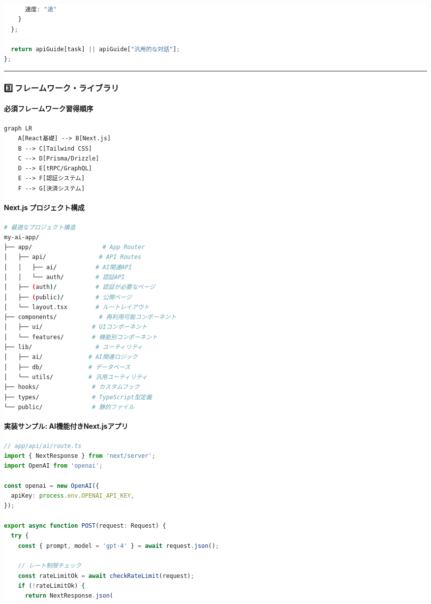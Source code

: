 ```javascript
      速度: "速"
    }
  };
  
  return apiGuide[task] || apiGuide["汎用的な対話"];
};
```

---

### 3️⃣ フレームワーク・ライブラリ

#### 必須フレームワーク習得順序
```mermaid
graph LR
    A[React基礎] --> B[Next.js]
    B --> C[Tailwind CSS]
    C --> D[Prisma/Drizzle]
    D --> E[tRPC/GraphQL]
    E --> F[認証システム]
    F --> G[決済システム]
```

#### Next.js プロジェクト構成
```bash
# 最適なプロジェクト構造
my-ai-app/
├── app/                    # App Router
│   ├── api/               # API Routes
│   │   ├── ai/           # AI関連API
│   │   └── auth/         # 認証API
│   ├── (auth)/           # 認証が必要なページ
│   ├── (public)/         # 公開ページ
│   └── layout.tsx        # ルートレイアウト
├── components/            # 再利用可能コンポーネント
│   ├── ui/              # UIコンポーネント
│   └── features/        # 機能別コンポーネント
├── lib/                  # ユーティリティ
│   ├── ai/             # AI関連ロジック
│   ├── db/             # データベース
│   └── utils/          # 汎用ユーティリティ
├── hooks/               # カスタムフック
├── types/               # TypeScript型定義
└── public/              # 静的ファイル
```

#### 実装サンプル: AI機能付きNext.jsアプリ
```typescript
// app/api/ai/route.ts
import { NextResponse } from 'next/server';
import OpenAI from 'openai';

const openai = new OpenAI({
  apiKey: process.env.OPENAI_API_KEY,
});

export async function POST(request: Request) {
  try {
    const { prompt, model = 'gpt-4' } = await request.json();
    
    // レート制限チェック
    const rateLimitOk = await checkRateLimit(request);
    if (!rateLimitOk) {
      return NextResponse.json(
```